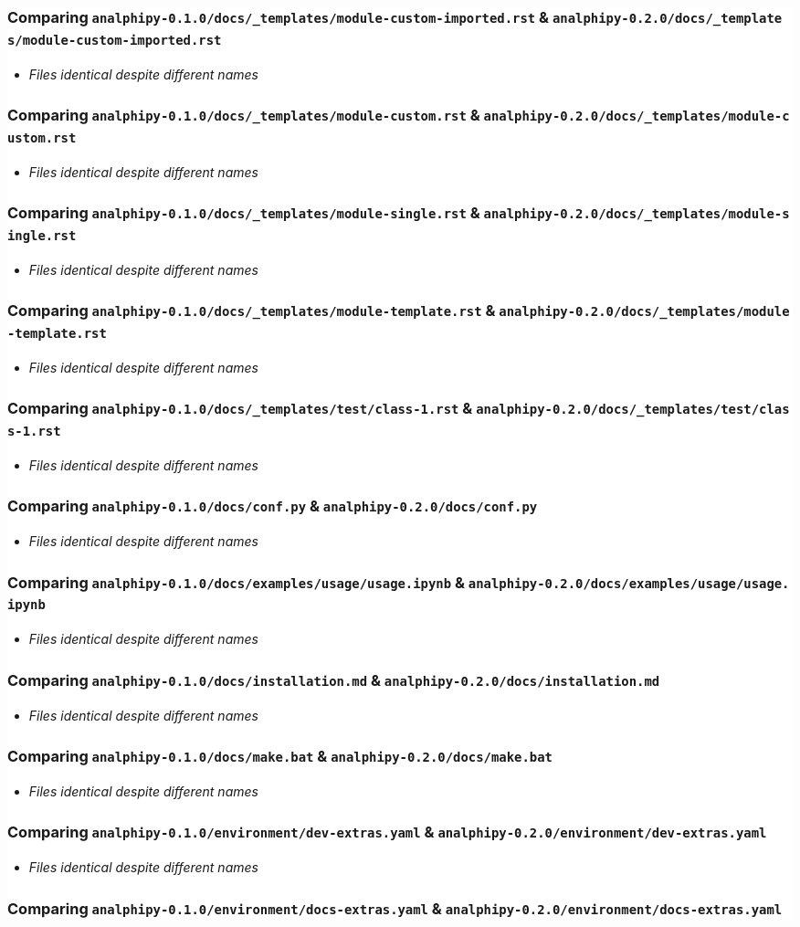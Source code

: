 ### Comparing `analphipy-0.1.0/docs/_templates/module-custom-imported.rst` & `analphipy-0.2.0/docs/_templates/module-custom-imported.rst`

 * *Files identical despite different names*

### Comparing `analphipy-0.1.0/docs/_templates/module-custom.rst` & `analphipy-0.2.0/docs/_templates/module-custom.rst`

 * *Files identical despite different names*

### Comparing `analphipy-0.1.0/docs/_templates/module-single.rst` & `analphipy-0.2.0/docs/_templates/module-single.rst`

 * *Files identical despite different names*

### Comparing `analphipy-0.1.0/docs/_templates/module-template.rst` & `analphipy-0.2.0/docs/_templates/module-template.rst`

 * *Files identical despite different names*

### Comparing `analphipy-0.1.0/docs/_templates/test/class-1.rst` & `analphipy-0.2.0/docs/_templates/test/class-1.rst`

 * *Files identical despite different names*

### Comparing `analphipy-0.1.0/docs/conf.py` & `analphipy-0.2.0/docs/conf.py`

 * *Files identical despite different names*

### Comparing `analphipy-0.1.0/docs/examples/usage/usage.ipynb` & `analphipy-0.2.0/docs/examples/usage/usage.ipynb`

 * *Files identical despite different names*

### Comparing `analphipy-0.1.0/docs/installation.md` & `analphipy-0.2.0/docs/installation.md`

 * *Files identical despite different names*

### Comparing `analphipy-0.1.0/docs/make.bat` & `analphipy-0.2.0/docs/make.bat`

 * *Files identical despite different names*

### Comparing `analphipy-0.1.0/environment/dev-extras.yaml` & `analphipy-0.2.0/environment/dev-extras.yaml`

 * *Files identical despite different names*

### Comparing `analphipy-0.1.0/environment/docs-extras.yaml` & `analphipy-0.2.0/environment/docs-extras.yaml`
